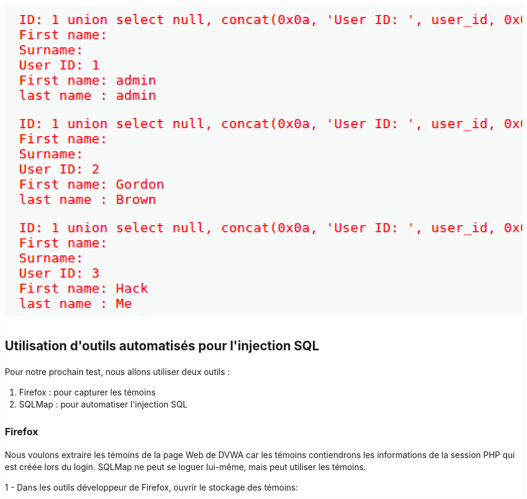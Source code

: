 ![20-injection-select-users](../images/2020/07/20-injection-select-users.png)

## Utilisation d'outils automatisés pour l'injection SQL

Pour notre prochain test, nous allons utiliser deux outils :

1. Firefox : pour capturer les témoins  
2. SQLMap : pour automatiser l'injection SQL    


### Firefox  

Nous voulons extraire les témoins de la page Web de DVWA car les témoins contiendrons les informations de la session PHP qui est créée lors du login. SQLMap ne peut se loguer lui-même, mais peut utiliser les témoins.

1 - Dans les outils développeur de Firefox, ouvrir le stockage des témoins:  
